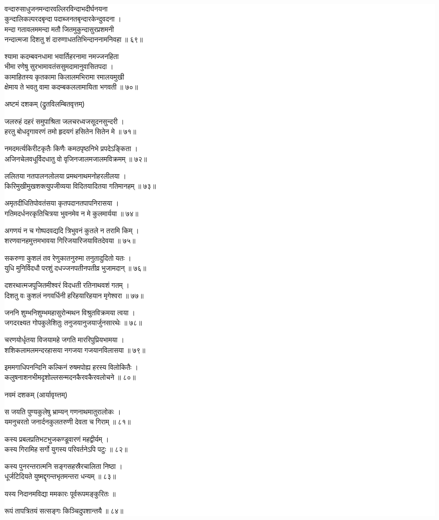 वन्दारुसाधुजनमन्दारवल्लिरविन्दाभदीर्घनयना  
कुन्दालिकल्परदबृन्दा पदाब्जनतबृन्दारकेन्दुवदना ।  
मन्दा गतावलममन्दा मतौ जितमुकुन्दासुरप्रशमनी  
नन्दात्मजा दिशतु शं दारुणाधततिभिन्दाननामनिवहा ॥ ६९॥  
  
श्यामा कदम्बवनधामा भवार्तिहरनामा नमज्जनहिता  
भीमा रणेषु सुरभामावतंससुमदामानुवासितपदा ।  
कामाहितस्य कृतकामा किलालमभिरामा रमालयमुखी  
क्षेमाय ते भवतु वामा कदम्बकललामायिता भगवती ॥ ७०॥  
  
  
  
अष्टमं दशकम् (द्रुतविलम्बितवृत्तम्)  
  
जलरुहं दहरं समुपाश्रिता जलचरध्वजसूदनसुन्दरी ।  
हरतु बोधदृगावरणं तमो हृदयगं हसितेन सितेन मे ॥ ७१॥  
  
नमदमर्त्यकिरीटकृतैः किणैः कमठपृष्ठनिभे प्रपदेऽङ्किता ।  
अजिनचेलवधूर्विदधातु वो वृजिनजालमजालमविक्रमम् ॥ ७२॥  
  
ललितया नतपालनलोलया प्रमथनाथमनोहरलीलया ।  
किरिमुखीमुखशक्त्युपजीव्यया विदितयादितया गतिमानहम् ॥ ७३॥  
  
अमृतदीधितिपोवतंसया कृतपदानतपापनिरासया ।  
गतिमदर्धनरकृतिचित्रया भुवनमेव न मे कुलमार्यया ॥ ७४॥  
  
अगणयं न च गोष्पदवद्यदि त्रिभुवनं कुतले न तरामि किम् ।  
शरणवानहमुत्तमभावया गिरिजयारिजयावितदेवया ॥ ७५॥  
  
सकरुणा कुशलं तव रेणुकातनुरुमा तनुतादुदितो यतः ।  
युधि मुनिर्विदधौ परशुं दधज्जनपतीनपतीव्र भुजामदान् ॥ ७६॥  
  
दशरथात्मजपूजितमीश्वरं विदधती रतिनाथवशं गतम् ।  
दिशतु वः कुशलं नगवर्धिनी हरिहयारिहयान मृगेश्वरा ॥ ७७॥  
  
जननि शुम्भनिशुम्भमहासुरोन्मथन विश्रुतविक्रमया त्वया ।  
जगदरक्ष्यत गोपकुलेशितुः तनुजयानुजयार्जुनसारथेः ॥ ७८॥  
  
चरणयोर्धृतया विजयामहे जगति माररिपुप्रियभामया ।  
शशिकलामलमन्दरहासया नगजया गजयानविलासया ॥ ७९॥  
  
इममगाधिपनन्दिनि कल्किनं रुषमपोह्य हरस्य विलोकितैः ।  
कलुषनाशनभीमदृशोल्लसन्मदनकैरवकैरवलोचने ॥ ८०॥  
  
  
  
नवमं दशकम् (आर्यावृय्त्तम्)  
  
स जयति पुण्यकुलेषु भ्राम्यन् गणनाथमातुरालोकः ।  
यमनुचरतो जनार्दनकुलतरुणी देवता च गिराम् ॥ ८१॥  
  
कस्य प्रबलप्रतिभटभुजकण्डूवारणं महद्वीर्यम् ।  
कस्य गिरामिह सर्गो युगस्य परिवर्तनेऽपि पटुः ॥ ८२॥  
  
कस्य पुनरन्तरात्मनि सङ्गसहस्रैरचालिता निष्ठा ।  
धूर्जटिदियते युष्मद्दृगन्तभृतमन्तरा धन्यम् ॥ ८३॥  
  
यस्य निदानमविद्या ममकारः पूर्वरूपमङ्कुरितः ॥  
  
रूपं तापत्रितयं सत्सङ्गः किञ्चिदुपशान्तयै ॥ ८४॥  
  
